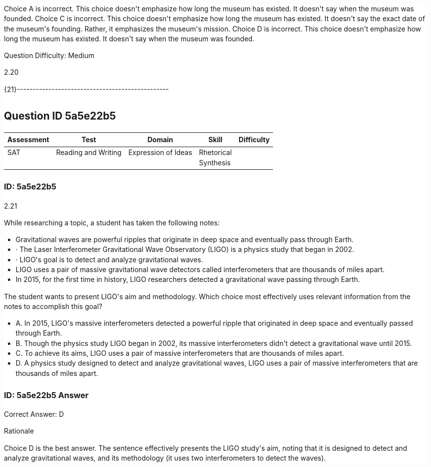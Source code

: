 Choice A is incorrect. This choice doesn't emphasize how long the museum has existed. It doesn't say when the museum was founded. Choice C is incorrect. This choice doesn't emphasize how long the museum has existed. It doesn't say the exact date of the museum's founding. Rather, it emphasizes the museum's mission. Choice D is incorrect. This choice doesn't emphasize how long the museum has existed. It doesn't say when the museum was founded.

Question Difficulty: Medium

2.20

{21}------------------------------------------------

## Question ID 5a5e22b5

| Assessment | Test                | Domain              | Skill                   | Difficulty |
|------------|---------------------|---------------------|-------------------------|------------|
| SAT        | Reading and Writing | Expression of Ideas | Rhetorical<br>Synthesis |            |

### ID: 5a5e22b5

2.21

While researching a topic, a student has taken the following notes:

- Gravitational waves are powerful ripples that originate in deep space and eventually pass through Earth.
- · The Laser Interferometer Gravitational Wave Observatory (LIGO) is a physics study that began in 2002.
- · LIGO's goal is to detect and analyze gravitational waves.
- LIGO uses a pair of massive gravitational wave detectors called interferometers that are thousands of miles apart.
- In 2015, for the first time in history, LIGO researchers detected a gravitational wave passing through Earth.

The student wants to present LIGO's aim and methodology. Which choice most effectively uses relevant information from the notes to accomplish this goal?

- A. In 2015, LIGO's massive interferometers detected a powerful ripple that originated in deep space and eventually passed through Earth.
- B. Though the physics study LIGO began in 2002, its massive interferometers didn't detect a gravitational wave until 2015.
- C. To achieve its aims, LIGO uses a pair of massive interferometers that are thousands of miles apart.
- D. A physics study designed to detect and analyze gravitational waves, LIGO uses a pair of massive interferometers that are thousands of miles apart.

### ID: 5a5e22b5 Answer

Correct Answer: D

Rationale

Choice D is the best answer. The sentence effectively presents the LIGO study's aim, noting that it is designed to detect and analyze gravitational waves, and its methodology (it uses two interferometers to detect the waves).
